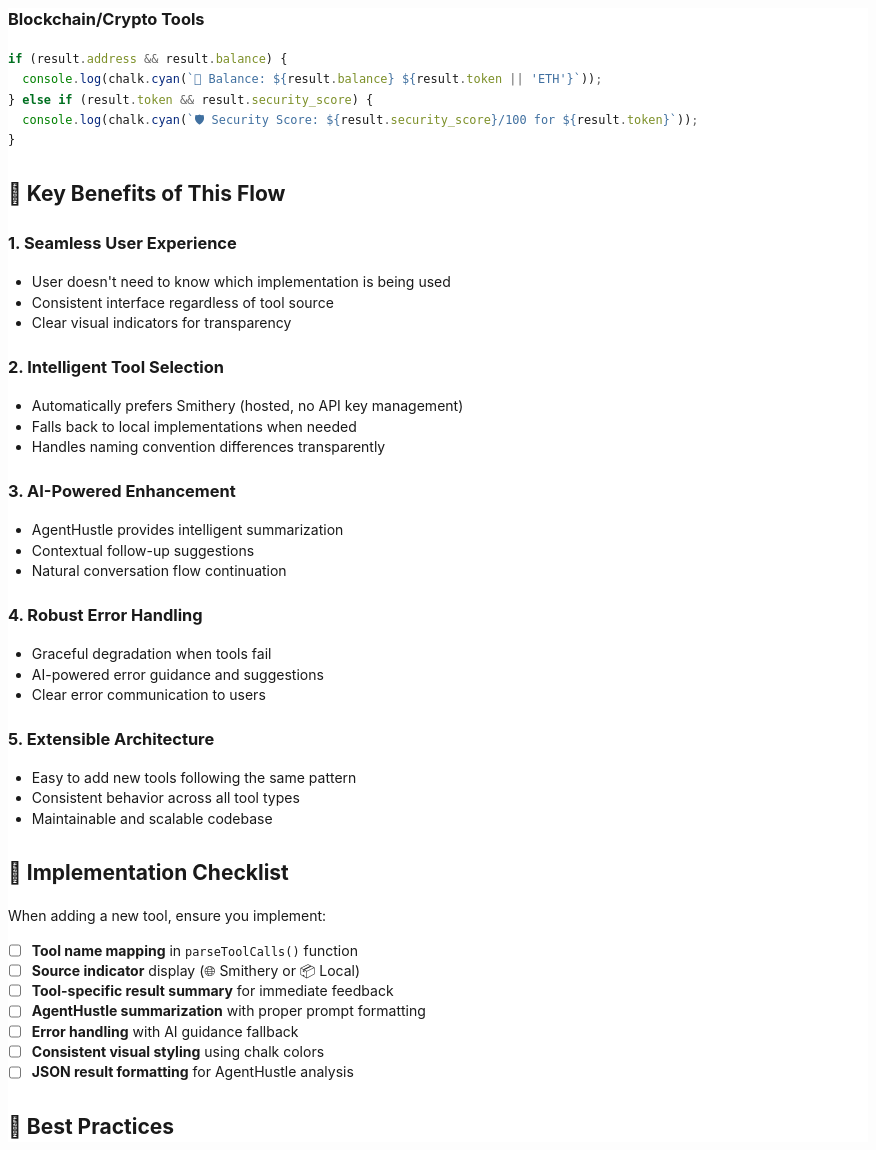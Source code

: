 ### Blockchain/Crypto Tools
```javascript
if (result.address && result.balance) {
  console.log(chalk.cyan(`🔗 Balance: ${result.balance} ${result.token || 'ETH'}`));
} else if (result.token && result.security_score) {
  console.log(chalk.cyan(`🛡️ Security Score: ${result.security_score}/100 for ${result.token}`));
}
```

## 🎯 Key Benefits of This Flow

### 1. **Seamless User Experience**
- User doesn't need to know which implementation is being used
- Consistent interface regardless of tool source
- Clear visual indicators for transparency

### 2. **Intelligent Tool Selection**
- Automatically prefers Smithery (hosted, no API key management)
- Falls back to local implementations when needed
- Handles naming convention differences transparently

### 3. **AI-Powered Enhancement**
- AgentHustle provides intelligent summarization
- Contextual follow-up suggestions
- Natural conversation flow continuation

### 4. **Robust Error Handling**
- Graceful degradation when tools fail
- AI-powered error guidance and suggestions
- Clear error communication to users

### 5. **Extensible Architecture**
- Easy to add new tools following the same pattern
- Consistent behavior across all tool types
- Maintainable and scalable codebase

## 🔧 Implementation Checklist

When adding a new tool, ensure you implement:

- [ ] **Tool name mapping** in `parseToolCalls()` function
- [ ] **Source indicator** display (🌐 Smithery or 📦 Local)
- [ ] **Tool-specific result summary** for immediate feedback
- [ ] **AgentHustle summarization** with proper prompt formatting
- [ ] **Error handling** with AI guidance fallback
- [ ] **Consistent visual styling** using chalk colors
- [ ] **JSON result formatting** for AgentHustle analysis

## 📝 Best Practices
